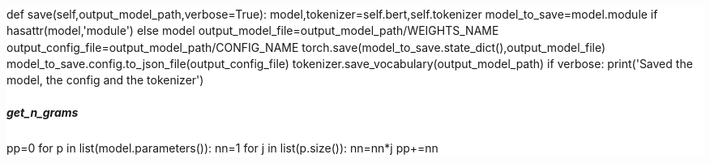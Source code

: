 def save(self,output_model_path,verbose=True):
  model,tokenizer=self.bert,self.tokenizer
  model_to_save=model.module if hasattr(model,'module') else model
    output_model_file=output_model_path/WEIGHTS_NAME
  output_config_file=output_model_path/CONFIG_NAME
  torch.save(model_to_save.state_dict(),output_model_file)
  model_to_save.config.to_json_file(output_config_file)
  tokenizer.save_vocabulary(output_model_path)
  if verbose:
    print('Saved the model, the config and the tokenizer')

##### get_n_grams

pp=0
for p in list(model.parameters()):
  nn=1
  for j in list(p.size()):
    nn=nn*j
  pp+=nn
